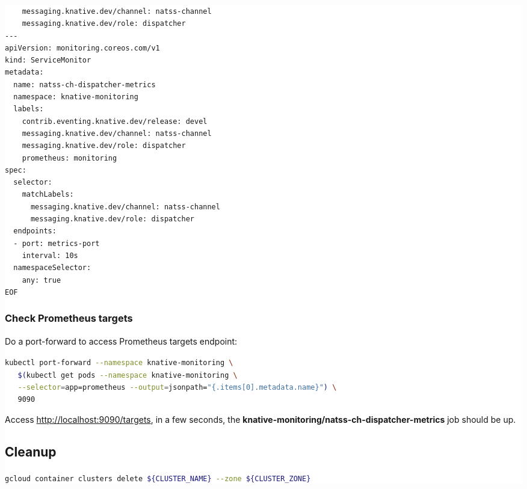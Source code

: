 ```bash
    messaging.knative.dev/channel: natss-channel
    messaging.knative.dev/role: dispatcher
---
apiVersion: monitoring.coreos.com/v1
kind: ServiceMonitor
metadata:
  name: natss-ch-dispatcher-metrics
  namespace: knative-monitoring
  labels:
    contrib.eventing.knative.dev/release: devel
    messaging.knative.dev/channel: natss-channel
    messaging.knative.dev/role: dispatcher
    prometheus: monitoring
spec:
  selector:
    matchLabels:
      messaging.knative.dev/channel: natss-channel
      messaging.knative.dev/role: dispatcher
  endpoints:
  - port: metrics-port
    interval: 10s
  namespaceSelector:
    any: true
EOF
```

### Check Prometheus targets

Do a port-forward to access Prometheus targets endpoint:

```bash
kubectl port-forward --namespace knative-monitoring \
   $(kubectl get pods --namespace knative-monitoring \
   --selector=app=prometheus --output=jsonpath="{.items[0].metadata.name}") \
   9090
```

Access [http://localhost:9090/targets](http://localhost:9090/targets), in a few seconds, the **knative-monitoring/natss-ch-dispatcher-metrics** job should be up.

## Cleanup

```bash
gcloud container clusters delete ${CLUSTER_NAME} --zone ${CLUSTER_ZONE}
```
